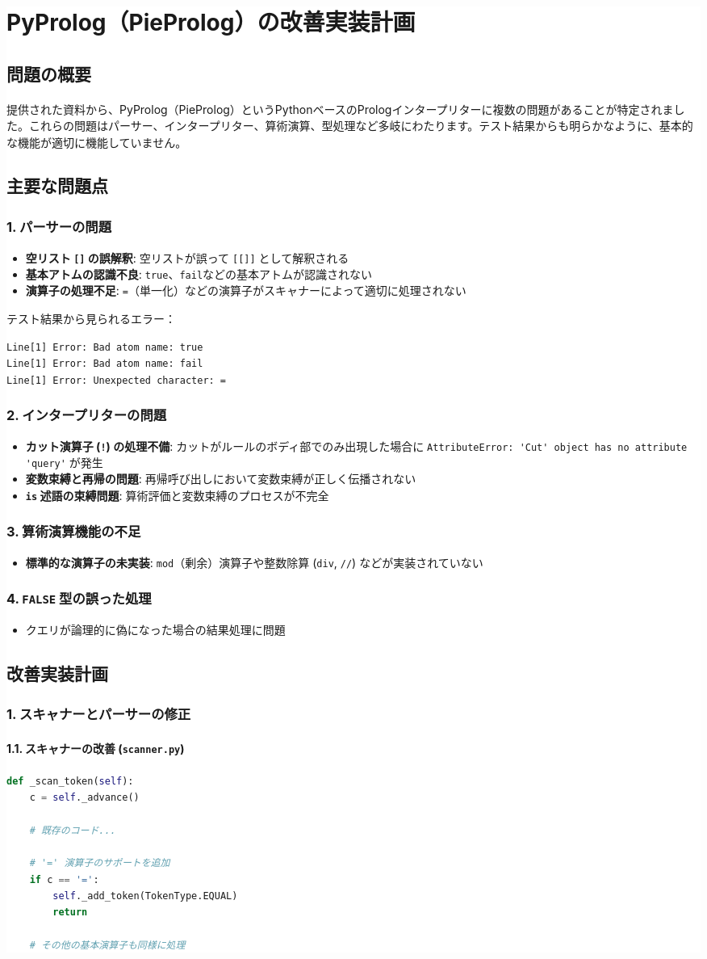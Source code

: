 # PyProlog（PieProlog）の改善実装計画

## 問題の概要

提供された資料から、PyProlog（PieProlog）というPythonベースのPrologインタープリターに複数の問題があることが特定されました。これらの問題はパーサー、インタープリター、算術演算、型処理など多岐にわたります。テスト結果からも明らかなように、基本的な機能が適切に機能していません。

## 主要な問題点

### 1. パーサーの問題

- **空リスト `[]` の誤解釈**: 空リストが誤って `[[]]` として解釈される
- **基本アトムの認識不良**: `true`、`fail`などの基本アトムが認識されない
- **演算子の処理不足**: `=`（単一化）などの演算子がスキャナーによって適切に処理されない

テスト結果から見られるエラー：
```
Line[1] Error: Bad atom name: true
Line[1] Error: Bad atom name: fail
Line[1] Error: Unexpected character: =
```

### 2. インタープリターの問題

- **カット演算子 (`!`) の処理不備**: カットがルールのボディ部でのみ出現した場合に `AttributeError: 'Cut' object has no attribute 'query'` が発生
- **変数束縛と再帰の問題**: 再帰呼び出しにおいて変数束縛が正しく伝播されない
- **`is` 述語の束縛問題**: 算術評価と変数束縛のプロセスが不完全

### 3. 算術演算機能の不足

- **標準的な演算子の未実装**: `mod`（剰余）演算子や整数除算 (`div`, `//`) などが実装されていない

### 4. `FALSE` 型の誤った処理

- クエリが論理的に偽になった場合の結果処理に問題

## 改善実装計画

### 1. スキャナーとパーサーの修正

#### 1.1. スキャナーの改善 (`scanner.py`)

```python
def _scan_token(self):
    c = self._advance()
    
    # 既存のコード...
    
    # '=' 演算子のサポートを追加
    if c == '=':
        self._add_token(TokenType.EQUAL)
        return
        
    # その他の基本演算子も同様に処理
```
